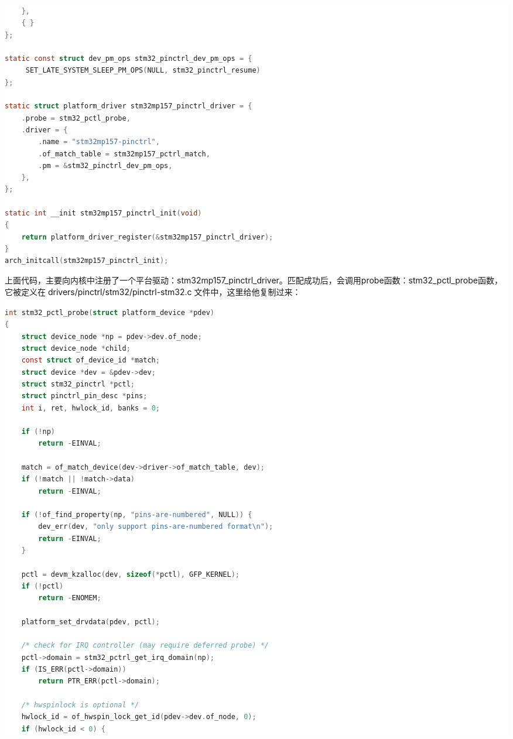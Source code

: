 ```c
	},
	{ }
};

static const struct dev_pm_ops stm32_pinctrl_dev_pm_ops = {
	 SET_LATE_SYSTEM_SLEEP_PM_OPS(NULL, stm32_pinctrl_resume)
};

static struct platform_driver stm32mp157_pinctrl_driver = {
	.probe = stm32_pctl_probe,
	.driver = {
		.name = "stm32mp157-pinctrl",
		.of_match_table = stm32mp157_pctrl_match,
		.pm = &stm32_pinctrl_dev_pm_ops,
	},
};

static int __init stm32mp157_pinctrl_init(void)
{
	return platform_driver_register(&stm32mp157_pinctrl_driver);
}
arch_initcall(stm32mp157_pinctrl_init);
```

上面代码，主要向内核中注册了一个平台驱动：stm32mp157_pinctrl_driver。匹配成功后，会调用probe函数：stm32_pctl_probe函数，它被定义在 drivers/pinctrl/stm32/pinctrl-stm32.c 文件中，这里给他复制过来：

```c
int stm32_pctl_probe(struct platform_device *pdev)
{
	struct device_node *np = pdev->dev.of_node;
	struct device_node *child;
	const struct of_device_id *match;
	struct device *dev = &pdev->dev;
	struct stm32_pinctrl *pctl;
	struct pinctrl_pin_desc *pins;
	int i, ret, hwlock_id, banks = 0;

	if (!np)
		return -EINVAL;

	match = of_match_device(dev->driver->of_match_table, dev);
	if (!match || !match->data)
		return -EINVAL;

	if (!of_find_property(np, "pins-are-numbered", NULL)) {
		dev_err(dev, "only support pins-are-numbered format\n");
		return -EINVAL;
	}

	pctl = devm_kzalloc(dev, sizeof(*pctl), GFP_KERNEL);
	if (!pctl)
		return -ENOMEM;

	platform_set_drvdata(pdev, pctl);

	/* check for IRQ controller (may require deferred probe) */
	pctl->domain = stm32_pctrl_get_irq_domain(np);
	if (IS_ERR(pctl->domain))
		return PTR_ERR(pctl->domain);

	/* hwspinlock is optional */
	hwlock_id = of_hwspin_lock_get_id(pdev->dev.of_node, 0);
	if (hwlock_id < 0) {
```